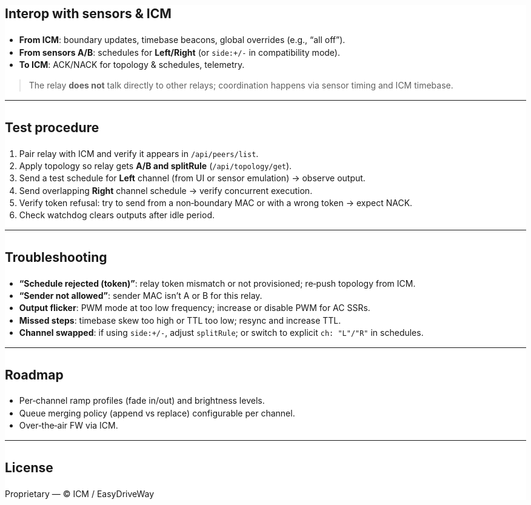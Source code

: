 
## Interop with sensors & ICM

- **From ICM**: boundary updates, timebase beacons, global overrides (e.g., “all off”).
- **From sensors A/B**: schedules for **Left/Right** (or `side:+/-` in compatibility mode).
- **To ICM**: ACK/NACK for topology & schedules, telemetry.

> The relay **does not** talk directly to other relays; coordination happens via sensor timing and ICM timebase.

---

## Test procedure

1. Pair relay with ICM and verify it appears in `/api/peers/list`.
2. Apply topology so relay gets **A/B and splitRule** (`/api/topology/get`).
3. Send a test schedule for **Left** channel (from UI or sensor emulation) → observe output.
4. Send overlapping **Right** channel schedule → verify concurrent execution.
5. Verify token refusal: try to send from a non‑boundary MAC or with a wrong token → expect NACK.
6. Check watchdog clears outputs after idle period.

---

## Troubleshooting

- **“Schedule rejected (token)”**: relay token mismatch or not provisioned; re‑push topology from ICM.
- **“Sender not allowed”**: sender MAC isn’t A or B for this relay.
- **Output flicker**: PWM mode at too low frequency; increase or disable PWM for AC SSRs.
- **Missed steps**: timebase skew too high or TTL too low; resync and increase TTL.
- **Channel swapped**: if using `side:+/-`, adjust `splitRule`; or switch to explicit `ch: "L"/"R"` in schedules.

---

## Roadmap

- Per‑channel ramp profiles (fade in/out) and brightness levels.
- Queue merging policy (append vs replace) configurable per channel.
- Over‑the‑air FW via ICM.

---

## License

Proprietary — © ICM / EasyDriveWay
